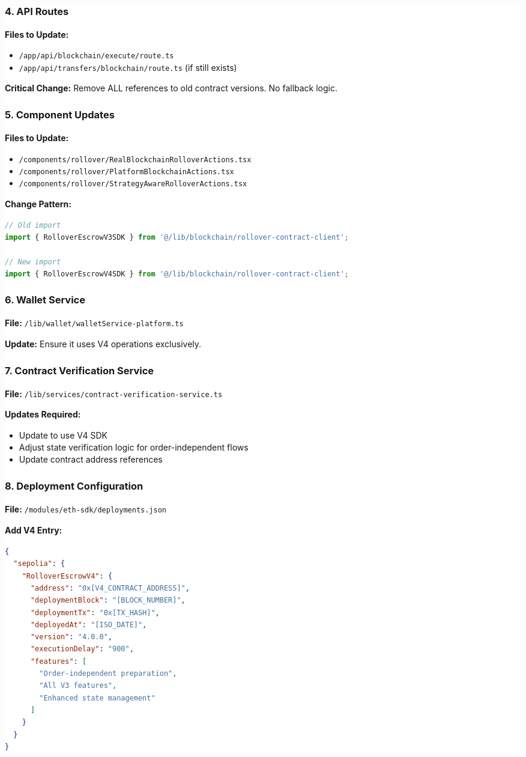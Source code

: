 ### 4. API Routes
**Files to Update:**
- `/app/api/blockchain/execute/route.ts`
- `/app/api/transfers/blockchain/route.ts` (if still exists)

**Critical Change:**
Remove ALL references to old contract versions. No fallback logic.

### 5. Component Updates
**Files to Update:**
- `/components/rollover/RealBlockchainRolloverActions.tsx`
- `/components/rollover/PlatformBlockchainActions.tsx`
- `/components/rollover/StrategyAwareRolloverActions.tsx`

**Change Pattern:**
```typescript
// Old import
import { RolloverEscrowV3SDK } from '@/lib/blockchain/rollover-contract-client';

// New import
import { RolloverEscrowV4SDK } from '@/lib/blockchain/rollover-contract-client';
```

### 6. Wallet Service
**File:** `/lib/wallet/walletService-platform.ts`

**Update:** Ensure it uses V4 operations exclusively.

### 7. Contract Verification Service
**File:** `/lib/services/contract-verification-service.ts`

**Updates Required:**
- Update to use V4 SDK
- Adjust state verification logic for order-independent flows
- Update contract address references

### 8. Deployment Configuration
**File:** `/modules/eth-sdk/deployments.json`

**Add V4 Entry:**
```json
{
  "sepolia": {
    "RolloverEscrowV4": {
      "address": "0x[V4_CONTRACT_ADDRESS]",
      "deploymentBlock": "[BLOCK_NUMBER]",
      "deploymentTx": "0x[TX_HASH]",
      "deployedAt": "[ISO_DATE]",
      "version": "4.0.0",
      "executionDelay": "900",
      "features": [
        "Order-independent preparation",
        "All V3 features",
        "Enhanced state management"
      ]
    }
  }
}
```
